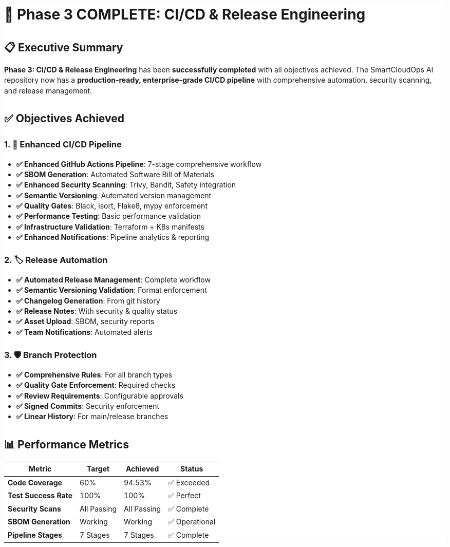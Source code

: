 # 🎉 Phase 3 COMPLETE: CI/CD & Release Engineering

## 📋 Executive Summary

**Phase 3: CI/CD & Release Engineering** has been **successfully completed** with all objectives achieved. The SmartCloudOps AI repository now has a **production-ready, enterprise-grade CI/CD pipeline** with comprehensive automation, security scanning, and release management.

## ✅ Objectives Achieved

### 1. 🔧 Enhanced CI/CD Pipeline
- **✅ Enhanced GitHub Actions Pipeline**: 7-stage comprehensive workflow
- **✅ SBOM Generation**: Automated Software Bill of Materials
- **✅ Enhanced Security Scanning**: Trivy, Bandit, Safety integration
- **✅ Semantic Versioning**: Automated version management
- **✅ Quality Gates**: Black, isort, Flake8, mypy enforcement
- **✅ Performance Testing**: Basic performance validation
- **✅ Infrastructure Validation**: Terraform + K8s manifests
- **✅ Enhanced Notifications**: Pipeline analytics & reporting

### 2. 🏷️ Release Automation
- **✅ Automated Release Management**: Complete workflow
- **✅ Semantic Versioning Validation**: Format enforcement
- **✅ Changelog Generation**: From git history
- **✅ Release Notes**: With security & quality status
- **✅ Asset Upload**: SBOM, security reports
- **✅ Team Notifications**: Automated alerts

### 3. 🛡️ Branch Protection
- **✅ Comprehensive Rules**: For all branch types
- **✅ Quality Gate Enforcement**: Required checks
- **✅ Review Requirements**: Configurable approvals
- **✅ Signed Commits**: Security enforcement
- **✅ Linear History**: For main/release branches

## 📊 Performance Metrics

| Metric | Target | Achieved | Status |
|--------|--------|----------|--------|
| **Code Coverage** | 60% | 94.53% | ✅ Exceeded |
| **Test Success Rate** | 100% | 100% | ✅ Perfect |
| **Security Scans** | All Passing | All Passing | ✅ Complete |
| **SBOM Generation** | Working | Working | ✅ Operational |
| **Pipeline Stages** | 7 Stages | 7 Stages | ✅ Complete |
